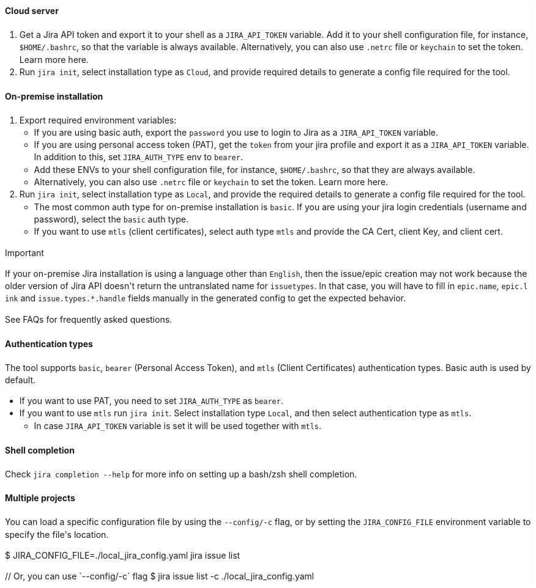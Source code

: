 #### Cloud server

1.  Get a Jira API token and export it to your shell as a `JIRA_API_TOKEN` variable. Add it to your shell configuration file, for instance, `$HOME/.bashrc`, so that the variable is always available. Alternatively, you can also use `.netrc` file or `keychain` to set the token. Learn more here.
2.  Run `jira init`, select installation type as `Cloud`, and provide required details to generate a config file required for the tool.

#### On-premise installation

1.  Export required environment variables:
    -   If you are using basic auth, export the `password` you use to login to Jira as a `JIRA_API_TOKEN` variable.
    -   If you are using personal access token (PAT), get the `token` from your jira profile and export it as a `JIRA_API_TOKEN` variable. In addition to this, set `JIRA_AUTH_TYPE` env to `bearer`.
    -   Add these ENVs to your shell configuration file, for instance, `$HOME/.bashrc`, so that they are always available.
    -   Alternatively, you can also use `.netrc` file or `keychain` to set the token. Learn more here.
2.  Run `jira init`, select installation type as `Local`, and provide the required details to generate a config file required for the tool.
    -   The most common auth type for on-premise installation is `basic`. If you are using your jira login credentials (username and password), select the `basic` auth type.
    -   If you want to use `mtls` (client certificates), select auth type `mtls` and provide the CA Cert, client Key, and client cert.

Important

If your on-premise Jira installation is using a language other than `English`, then the issue/epic creation may not work because the older version of Jira API doesn't return the untranslated name for `issuetypes`. In that case, you will have to fill in `epic.name`, `epic.link` and `issue.types.*.handle` fields manually in the generated config to get the expected behavior.

See FAQs for frequently asked questions.

#### Authentication types

The tool supports `basic`, `bearer` (Personal Access Token), and `mtls` (Client Certificates) authentication types. Basic auth is used by default.

-   If you want to use PAT, you need to set `JIRA_AUTH_TYPE` as `bearer`.
-   If you want to use `mtls` run `jira init`. Select installation type `Local`, and then select authentication type as `mtls`.
    -   In case `JIRA_API_TOKEN` variable is set it will be used together with `mtls`.

#### Shell completion

Check `jira completion --help` for more info on setting up a bash/zsh shell completion.

#### Multiple projects

You can load a specific configuration file by using the `--config/-c` flag, or by setting the `JIRA_CONFIG_FILE` environment variable to specify the file's location.

$ JIRA\_CONFIG\_FILE=./local\_jira\_config.yaml jira issue list

// Or, you can use \`\--config/-c\` flag
$ jira issue list -c ./local\_jira\_config.yaml
